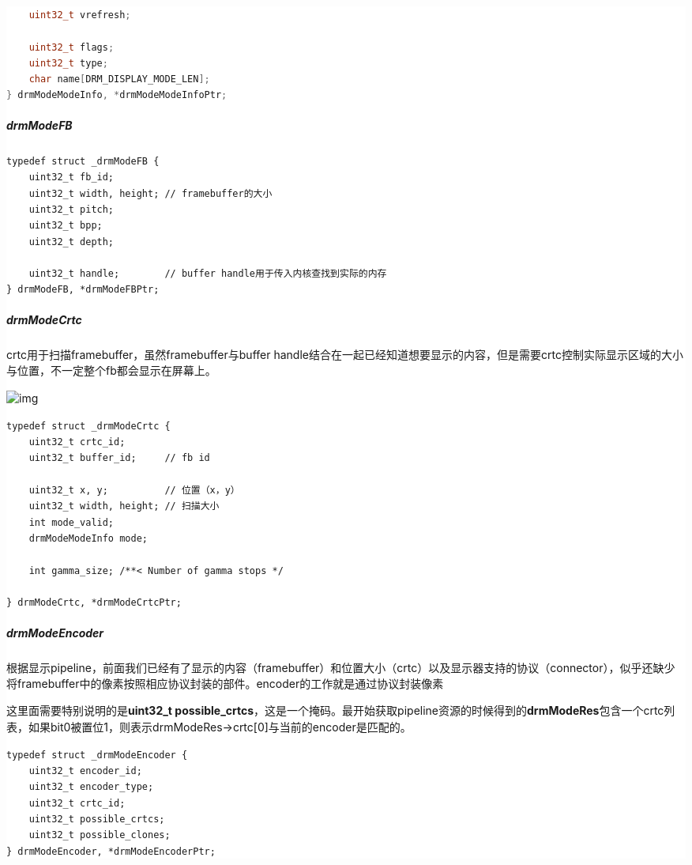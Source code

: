 ```c
	uint32_t vrefresh;

	uint32_t flags;
	uint32_t type;
	char name[DRM_DISPLAY_MODE_LEN];
} drmModeModeInfo, *drmModeModeInfoPtr;
```

##### **drmModeFB**

```
typedef struct _drmModeFB {
	uint32_t fb_id;
	uint32_t width, height;	// framebuffer的大小
	uint32_t pitch;
	uint32_t bpp;
	uint32_t depth;

	uint32_t handle;		// buffer handle用于传入内核查找到实际的内存
} drmModeFB, *drmModeFBPtr;
```

##### **drmModeCrtc**

crtc用于扫描framebuffer，虽然framebuffer与buffer handle结合在一起已经知道想要显示的内容，但是需要crtc控制实际显示区域的大小与位置，不一定整个fb都会显示在屏幕上。

![img](https://i-blog.csdnimg.cn/blog_migrate/c1f6c3fdeef9d3571a45e46580c7379b.png)

```
typedef struct _drmModeCrtc {
	uint32_t crtc_id;
	uint32_t buffer_id;		// fb id

	uint32_t x, y;			// 位置（x，y）
	uint32_t width, height;	// 扫描大小
	int mode_valid;
	drmModeModeInfo mode;

	int gamma_size; /**< Number of gamma stops */

} drmModeCrtc, *drmModeCrtcPtr;
```

##### **drmModeEncoder**

根据显示pipeline，前面我们已经有了显示的内容（framebuffer）和位置大小（crtc）以及显示器支持的协议（connector），似乎还缺少将framebuffer中的像素按照相应协议封装的部件。encoder的工作就是通过协议封装像素

这里面需要特别说明的是**uint32_t possible_crtcs**，这是一个掩码。最开始获取pipeline资源的时候得到的**drmModeRes**包含一个crtc列表，如果bit0被置位1，则表示drmModeRes->crtc[0]与当前的encoder是匹配的。 

```
typedef struct _drmModeEncoder {
	uint32_t encoder_id;
	uint32_t encoder_type;
	uint32_t crtc_id;
	uint32_t possible_crtcs;
	uint32_t possible_clones;
} drmModeEncoder, *drmModeEncoderPtr;
```

